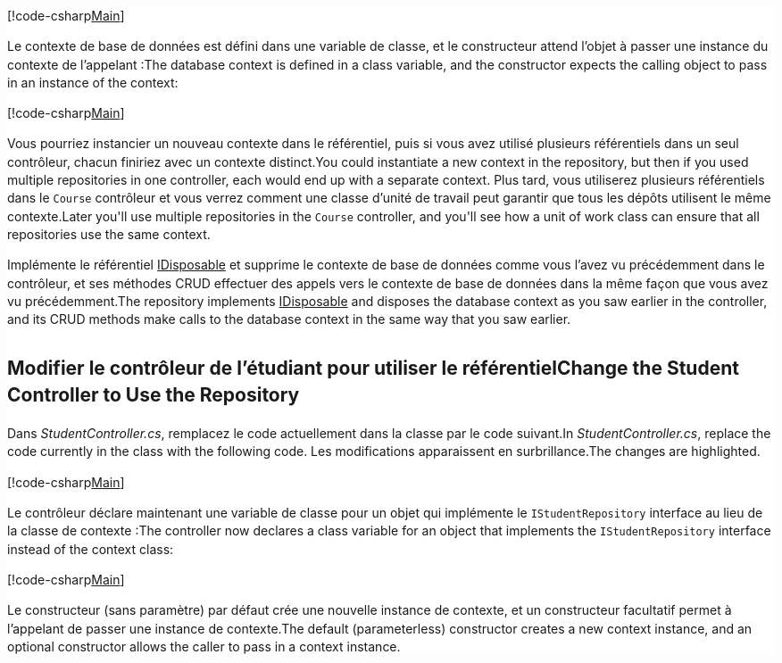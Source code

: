 [!code-csharp[Main](implementing-the-repository-and-unit-of-work-patterns-in-an-asp-net-mvc-application/samples/sample2.cs)]

<span data-ttu-id="5f4c1-148">Le contexte de base de données est défini dans une variable de classe, et le constructeur attend l’objet à passer une instance du contexte de l’appelant :</span><span class="sxs-lookup"><span data-stu-id="5f4c1-148">The database context is defined in a class variable, and the constructor expects the calling object to pass in an instance of the context:</span></span>

[!code-csharp[Main](implementing-the-repository-and-unit-of-work-patterns-in-an-asp-net-mvc-application/samples/sample3.cs)]

<span data-ttu-id="5f4c1-149">Vous pourriez instancier un nouveau contexte dans le référentiel, puis si vous avez utilisé plusieurs référentiels dans un seul contrôleur, chacun finiriez avec un contexte distinct.</span><span class="sxs-lookup"><span data-stu-id="5f4c1-149">You could instantiate a new context in the repository, but then if you used multiple repositories in one controller, each would end up with a separate context.</span></span> <span data-ttu-id="5f4c1-150">Plus tard, vous utiliserez plusieurs référentiels dans le `Course` contrôleur et vous verrez comment une classe d’unité de travail peut garantir que tous les dépôts utilisent le même contexte.</span><span class="sxs-lookup"><span data-stu-id="5f4c1-150">Later you'll use multiple repositories in the `Course` controller, and you'll see how a unit of work class can ensure that all repositories use the same context.</span></span>

<span data-ttu-id="5f4c1-151">Implémente le référentiel [IDisposable](https://msdn.microsoft.com/library/system.idisposable.aspx) et supprime le contexte de base de données comme vous l’avez vu précédemment dans le contrôleur, et ses méthodes CRUD effectuer des appels vers le contexte de base de données dans la même façon que vous avez vu précédemment.</span><span class="sxs-lookup"><span data-stu-id="5f4c1-151">The repository implements [IDisposable](https://msdn.microsoft.com/library/system.idisposable.aspx) and disposes the database context as you saw earlier in the controller, and its CRUD methods make calls to the database context in the same way that you saw earlier.</span></span>

## <a name="change-the-student-controller-to-use-the-repository"></a><span data-ttu-id="5f4c1-152">Modifier le contrôleur de l’étudiant pour utiliser le référentiel</span><span class="sxs-lookup"><span data-stu-id="5f4c1-152">Change the Student Controller to Use the Repository</span></span>

<span data-ttu-id="5f4c1-153">Dans *StudentController.cs*, remplacez le code actuellement dans la classe par le code suivant.</span><span class="sxs-lookup"><span data-stu-id="5f4c1-153">In *StudentController.cs*, replace the code currently in the class with the following code.</span></span> <span data-ttu-id="5f4c1-154">Les modifications apparaissent en surbrillance.</span><span class="sxs-lookup"><span data-stu-id="5f4c1-154">The changes are highlighted.</span></span>

[!code-csharp[Main](implementing-the-repository-and-unit-of-work-patterns-in-an-asp-net-mvc-application/samples/sample4.cs?highlight=13-18,44,75,77,102-103,120,137-138,159,172-174,186)]

<span data-ttu-id="5f4c1-155">Le contrôleur déclare maintenant une variable de classe pour un objet qui implémente le `IStudentRepository` interface au lieu de la classe de contexte :</span><span class="sxs-lookup"><span data-stu-id="5f4c1-155">The controller now declares a class variable for an object that implements the `IStudentRepository` interface instead of the context class:</span></span>

[!code-csharp[Main](implementing-the-repository-and-unit-of-work-patterns-in-an-asp-net-mvc-application/samples/sample5.cs)]

<span data-ttu-id="5f4c1-156">Le constructeur (sans paramètre) par défaut crée une nouvelle instance de contexte, et un constructeur facultatif permet à l’appelant de passer une instance de contexte.</span><span class="sxs-lookup"><span data-stu-id="5f4c1-156">The default (parameterless) constructor creates a new context instance, and an optional constructor allows the caller to pass in a context instance.</span></span>
